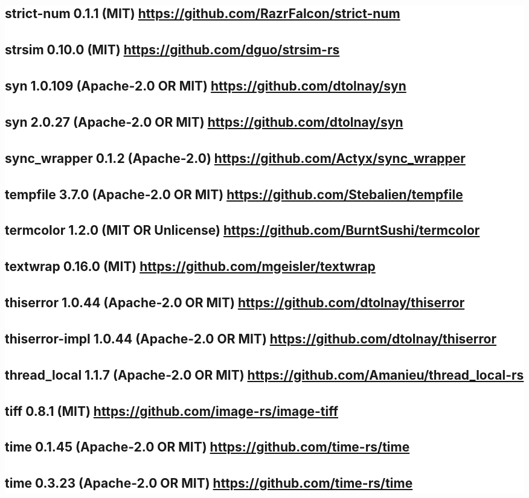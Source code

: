 strict-num 0.1.1 (MIT)
https://github.com/RazrFalcon/strict-num
---------------------------------------------------------

strsim 0.10.0 (MIT)
https://github.com/dguo/strsim-rs
---------------------------------------------------------

syn 1.0.109 (Apache-2.0 OR MIT)
https://github.com/dtolnay/syn
---------------------------------------------------------

syn 2.0.27 (Apache-2.0 OR MIT)
https://github.com/dtolnay/syn
---------------------------------------------------------

sync_wrapper 0.1.2 (Apache-2.0)
https://github.com/Actyx/sync_wrapper
---------------------------------------------------------

tempfile 3.7.0 (Apache-2.0 OR MIT)
https://github.com/Stebalien/tempfile
---------------------------------------------------------

termcolor 1.2.0 (MIT OR Unlicense)
https://github.com/BurntSushi/termcolor
---------------------------------------------------------

textwrap 0.16.0 (MIT)
https://github.com/mgeisler/textwrap
---------------------------------------------------------

thiserror 1.0.44 (Apache-2.0 OR MIT)
https://github.com/dtolnay/thiserror
---------------------------------------------------------

thiserror-impl 1.0.44 (Apache-2.0 OR MIT)
https://github.com/dtolnay/thiserror
---------------------------------------------------------

thread_local 1.1.7 (Apache-2.0 OR MIT)
https://github.com/Amanieu/thread_local-rs
---------------------------------------------------------

tiff 0.8.1 (MIT)
https://github.com/image-rs/image-tiff
---------------------------------------------------------

time 0.1.45 (Apache-2.0 OR MIT)
https://github.com/time-rs/time
---------------------------------------------------------

time 0.3.23 (Apache-2.0 OR MIT)
https://github.com/time-rs/time
---------------------------------------------------------
